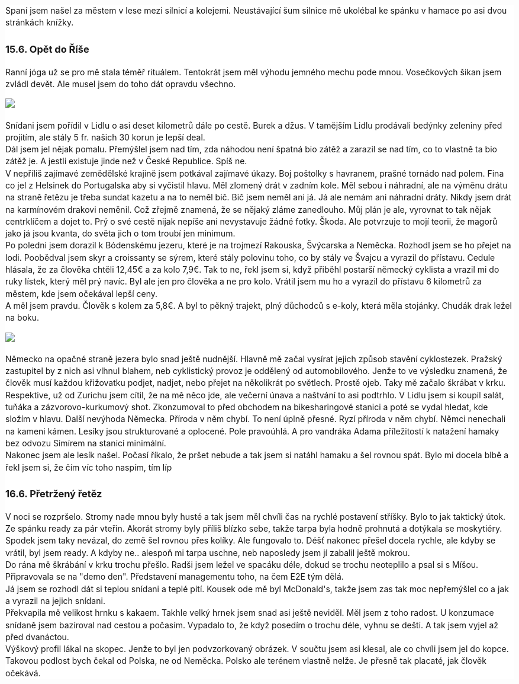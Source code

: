 Spaní jsem našel za městem v lese mezi silnicí a kolejemi. Neustávající šum silnice mě ukolébal ke spánku v hamace po asi dvou stránkách knížky.<br>

### 15.6. Opět do Říše

Ranní jóga už se pro mě stala téměř rituálem. Tentokrát jsem měl výhodu jemného mechu pode mnou. Vosečkových šikan jsem zvládl devět. Ale musel jsem do toho dát opravdu všechno.<br>

<a href="../images/2023_june/15_1.jpg" target="_blank"><img src="../images/thumbnails/2023_june/15_1.jpg"></a>

Snídani jsem pořídil v Lidlu o asi deset kilometrů dále po cestě. Burek a džus. V tamějším Lidlu prodávali bedýnky zeleniny před projitím, ale stály 5 fr. našich 30 korun je lepší deal.<br>
Dál jsem jel nějak pomalu. Přemýšlel jsem nad tím, zda náhodou není špatná bio zátěž a zarazil se nad tím, co to vlastně ta bio zátěž je. A jestli existuje jinde než v České Republice. Spíš ne.<br>
V nepříliš zajímavé zemědělské krajině jsem potkával zajímavé úkazy. Boj poštolky s havranem, prašné tornádo nad polem. Fina co jel z Helsinek do Portugalska aby si vyčistil hlavu. Měl zlomený drát v zadním kole. Měl sebou i náhradní, ale na výměnu drátu na straně řetězu je třeba sundat kazetu a na to neměl bič. Bič jsem neměl ani já. Já ale nemám ani náhradní dráty. Nikdy jsem drát na karmínovém drakovi neměnil. Což zřejmě znamená, že se nějaký zláme zanedlouho. Můj plán je ale, vyrovnat to tak nějak centrklíčem a dojet to. Prý o své cestě nijak nepíše ani nevystavuje žádné fotky. Škoda. Ale potvrzuje to mojí teorii, že magorů jako já jsou kvanta, do světa jich o tom troubí jen minimum.<br>
Po poledni jsem dorazil k Bódenskému jezeru, které je na trojmezí Rakouska, Švýcarska a Neměcka. Rozhodl jsem se ho přejet na lodi. Poobědval jsem skyr a croissanty se sýrem, které stály polovinu toho, co by stály ve Švajcu a vyrazil do přístavu. Cedule hlásala, že za člověka chtěli 12,45€ a za kolo 7,9€. Tak to ne, řekl jsem si, když přiběhl postarší německý cyklista a vrazil mi do ruky lístek, který měl prý navíc. Byl ale jen pro člověka a ne pro kolo. Vrátil jsem mu ho a vyrazil do přístavu 6 kilometrů za městem, kde jsem očekával lepší ceny.<br>
A měl jsem pravdu. Člověk s kolem za 5,8€. A byl to pěkný trajekt, plný důchodců s e-koly, která měla stojánky. Chudák drak ležel na boku.<br>

<a href="../images/2023_june/15_2.jpg" target="_blank"><img src="../images/thumbnails/2023_june/15_2.jpg"></a>

Německo na opačné straně jezera bylo snad ještě nudnější. Hlavně mě začal vysírat jejich způsob stavění cyklostezek. Pražský zastupitel by z nich asi vlhnul blahem, neb cyklistický provoz je oddělený od automobilového. Jenže to ve výsledku znamená, že člověk musí každou křižovatku podjet, nadjet, nebo přejet na několikrát po světlech. Prostě ojeb. Taky mě začalo škrábat v krku. Respektive, už od Zurichu jsem cítil, že na mě něco jde, ale večerní únava a naštvání to asi podtrhlo. V Lidlu jsem si koupil salát, tuňáka a zázvorovo-kurkumový shot. Zkonzumoval to před obchodem na bikesharingové stanici a poté se vydal hledat, kde složím v hlavu. Další nevýhoda Německa. Příroda v něm chybí. To není úplně přesné. Ryzí příroda v něm chybí. Němci nenechali na kameni kámen. Lesíky jsou strukturované a oplocené. Pole pravoúhlá. A pro vandráka Adama příležitostí k natažení hamaky bez odvozu Simírem na stanici minimální.<br>
Nakonec jsem ale lesík našel. Počasí říkalo, že pršet nebude a tak jsem si natáhl hamaku a šel rovnou spát. Bylo mi docela blbě a řekl jsem si, že čím víc toho naspím, tím líp<br>

### 16.6. Přetržený řetěz

V noci se rozpršelo. Stromy nade mnou byly husté a tak jsem měl chvíli čas na rychlé postavení stříšky. Bylo to jak taktický útok. Ze spánku ready za pár vteřin. Akorát stromy byly příliš blízko sebe, takže tarpa byla hodně prohnutá a dotýkala se moskytiéry. Spodek jsem taky nevázal, do země šel rovnou přes kolíky. Ale fungovalo to. Déšť nakonec přešel docela rychle, ale kdyby se vrátil, byl jsem ready. A kdyby ne.. alespoň mi tarpa uschne, neb naposledy jsem jí zabalil ještě mokrou.<br>
Do rána mě škrábání v krku trochu přešlo. Radši jsem ležel ve spacáku déle, dokud se trochu neoteplilo a psal si s Míšou. Připravovala se na "demo den". Představení managementu toho, na čem E2E tým dělá.<br>
Já jsem se rozhodl dát si teplou snídani a teplé pití. Kousek ode mě byl McDonald's, takže jsem zas tak moc nepřemýšlel co a jak a vyrazil na jejich snídani.<br>
Překvapila mě velikost hrnku s kakaem. Takhle velký hrnek jsem snad asi ještě neviděl. Měl jsem z toho radost. U konzumace snídaně jsem bazíroval nad cestou a počasím. Vypadalo to, že když posedím o trochu déle, vyhnu se dešti. A tak jsem vyjel až před dvanáctou.<br>
Výškový profil lákal na skopec. Jenže to byl jen podvzorkovaný obrázek. V součtu jsem asi klesal, ale co chvíli jsem jel do kopce. Takovou podlost bych čekal od Polska, ne od Neměcka. Polsko ale terénem vlastně nelže. Je přesně tak placaté, jak člověk očekává.<br>
